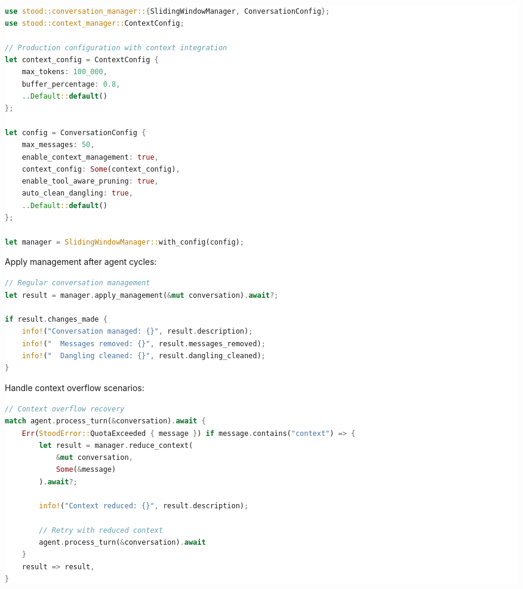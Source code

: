 ```rust
use stood::conversation_manager::{SlidingWindowManager, ConversationConfig};
use stood::context_manager::ContextConfig;

// Production configuration with context integration
let context_config = ContextConfig {
    max_tokens: 100_000,
    buffer_percentage: 0.8,
    ..Default::default()
};

let config = ConversationConfig {
    max_messages: 50,
    enable_context_management: true,
    context_config: Some(context_config),
    enable_tool_aware_pruning: true,
    auto_clean_dangling: true,
    ..Default::default()
};

let manager = SlidingWindowManager::with_config(config);
```

Apply management after agent cycles:

```rust
// Regular conversation management
let result = manager.apply_management(&mut conversation).await?;

if result.changes_made {
    info!("Conversation managed: {}", result.description);
    info!("  Messages removed: {}", result.messages_removed);
    info!("  Dangling cleaned: {}", result.dangling_cleaned);
}
```

Handle context overflow scenarios:

```rust
// Context overflow recovery
match agent.process_turn(&conversation).await {
    Err(StoodError::QuotaExceeded { message }) if message.contains("context") => {
        let result = manager.reduce_context(
            &mut conversation, 
            Some(&message)
        ).await?;
        
        info!("Context reduced: {}", result.description);
        
        // Retry with reduced context
        agent.process_turn(&conversation).await
    }
    result => result,
}
```
